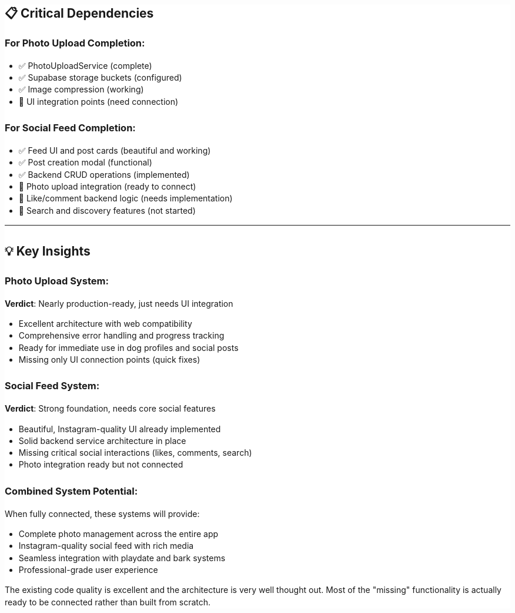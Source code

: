 
## 📋 Critical Dependencies

### **For Photo Upload Completion:**
- ✅ PhotoUploadService (complete)
- ✅ Supabase storage buckets (configured)  
- ✅ Image compression (working)
- 🚧 UI integration points (need connection)

### **For Social Feed Completion:**
- ✅ Feed UI and post cards (beautiful and working)
- ✅ Post creation modal (functional)
- ✅ Backend CRUD operations (implemented)
- 🚧 Photo upload integration (ready to connect)
- 🚧 Like/comment backend logic (needs implementation)
- 🚧 Search and discovery features (not started)

---

## 💡 Key Insights

### **Photo Upload System:**
**Verdict**: Nearly production-ready, just needs UI integration
- Excellent architecture with web compatibility
- Comprehensive error handling and progress tracking
- Ready for immediate use in dog profiles and social posts
- Missing only UI connection points (quick fixes)

### **Social Feed System:**  
**Verdict**: Strong foundation, needs core social features
- Beautiful, Instagram-quality UI already implemented
- Solid backend service architecture in place
- Missing critical social interactions (likes, comments, search)
- Photo integration ready but not connected

### **Combined System Potential:**
When fully connected, these systems will provide:
- Complete photo management across the entire app
- Instagram-quality social feed with rich media
- Seamless integration with playdate and bark systems
- Professional-grade user experience

The existing code quality is excellent and the architecture is very well thought out. Most of the "missing" functionality is actually ready to be connected rather than built from scratch.
